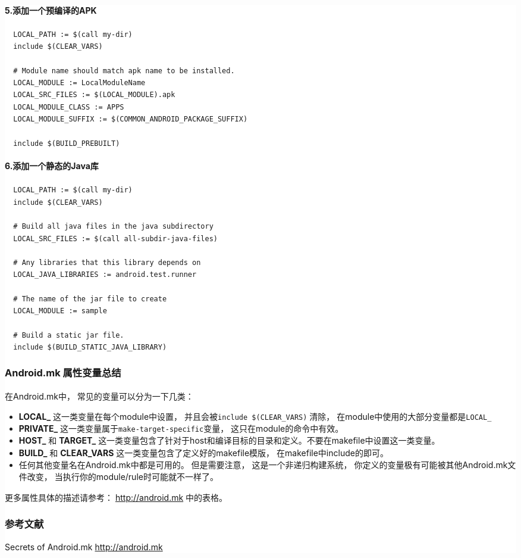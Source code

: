 
#### 5.添加一个预编译的APK

```
  LOCAL_PATH := $(call my-dir)
  include $(CLEAR_VARS)
   
  # Module name should match apk name to be installed.
  LOCAL_MODULE := LocalModuleName
  LOCAL_SRC_FILES := $(LOCAL_MODULE).apk
  LOCAL_MODULE_CLASS := APPS
  LOCAL_MODULE_SUFFIX := $(COMMON_ANDROID_PACKAGE_SUFFIX)
   
  include $(BUILD_PREBUILT)
```

#### 6.添加一个静态的Java库

```
  LOCAL_PATH := $(call my-dir)
  include $(CLEAR_VARS)
   
  # Build all java files in the java subdirectory
  LOCAL_SRC_FILES := $(call all-subdir-java-files)
   
  # Any libraries that this library depends on
  LOCAL_JAVA_LIBRARIES := android.test.runner
   
  # The name of the jar file to create
  LOCAL_MODULE := sample
   
  # Build a static jar file.
  include $(BUILD_STATIC_JAVA_LIBRARY)
```

### Android.mk 属性变量总结

在Android.mk中， 常见的变量可以分为一下几类：

* **LOCAL_**  这一类变量在每个module中设置， 并且会被`include $(CLEAR_VARS)` 清除， 在module中使用的大部分变量都是`LOCAL_`
* **PRIVATE_** 这一类变量属于`make-target-specific`变量，  这只在module的命令中有效。
* **HOST_** 和 **TARGET_** 这一类变量包含了针对于host和编译目标的目录和定义。不要在makefile中设置这一类变量。
* **BUILD_** 和 **CLEAR_VARS** 这一类变量包含了定义好的makefile模版， 在makefile中include的即可。 
* 任何其他变量名在Android.mk中都是可用的。 但是需要注意， 这是一个非递归构建系统， 你定义的变量极有可能被其他Android.mk文件改变， 当执行你的module/rule时可能就不一样了。

更多属性具体的描述请参考： <http://android.mk> 中的表格。

### 参考文献

Secrets of Android.mk <http://android.mk>